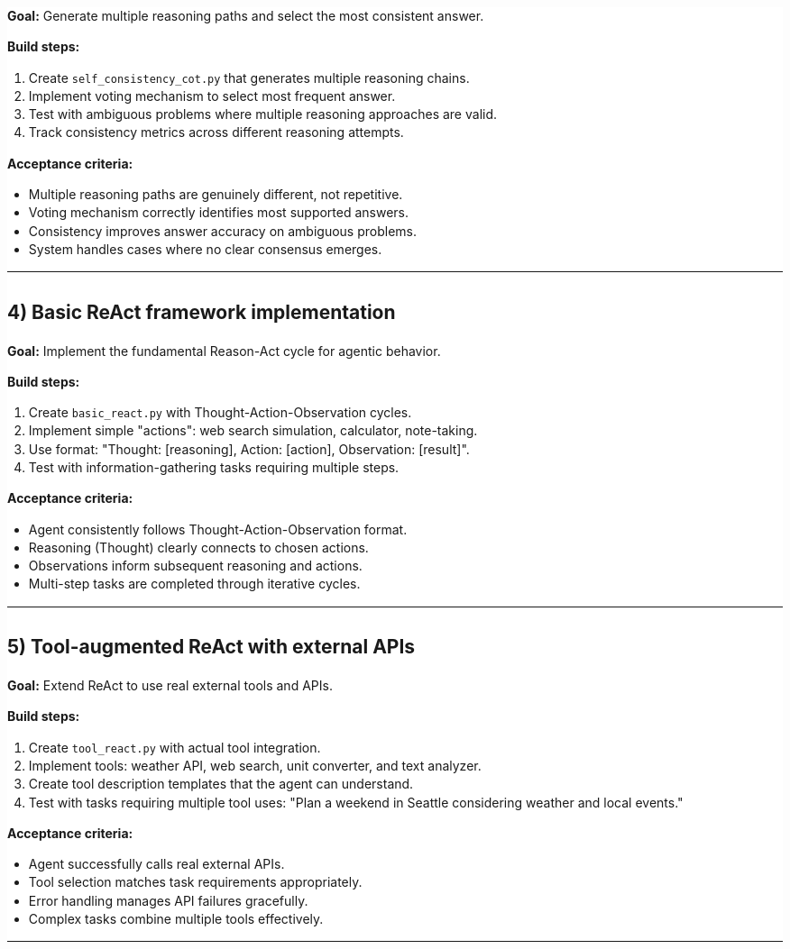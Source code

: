 **Goal:** Generate multiple reasoning paths and select the most consistent answer.

**Build steps:**

1. Create `self_consistency_cot.py` that generates multiple reasoning chains.
2. Implement voting mechanism to select most frequent answer.
3. Test with ambiguous problems where multiple reasoning approaches are valid.
4. Track consistency metrics across different reasoning attempts.

**Acceptance criteria:**

- Multiple reasoning paths are genuinely different, not repetitive.
- Voting mechanism correctly identifies most supported answers.
- Consistency improves answer accuracy on ambiguous problems.
- System handles cases where no clear consensus emerges.

---

## 4) Basic ReAct framework implementation

**Goal:** Implement the fundamental Reason-Act cycle for agentic behavior.

**Build steps:**

1. Create `basic_react.py` with Thought-Action-Observation cycles.
2. Implement simple "actions": web search simulation, calculator, note-taking.
3. Use format: "Thought: [reasoning], Action: [action], Observation: [result]".
4. Test with information-gathering tasks requiring multiple steps.

**Acceptance criteria:**

- Agent consistently follows Thought-Action-Observation format.
- Reasoning (Thought) clearly connects to chosen actions.
- Observations inform subsequent reasoning and actions.
- Multi-step tasks are completed through iterative cycles.

---

## 5) Tool-augmented ReAct with external APIs

**Goal:** Extend ReAct to use real external tools and APIs.

**Build steps:**

1. Create `tool_react.py` with actual tool integration.
2. Implement tools: weather API, web search, unit converter, and text analyzer.
3. Create tool description templates that the agent can understand.
4. Test with tasks requiring multiple tool uses: "Plan a weekend in Seattle considering weather and local events."

**Acceptance criteria:**

- Agent successfully calls real external APIs.
- Tool selection matches task requirements appropriately.
- Error handling manages API failures gracefully.
- Complex tasks combine multiple tools effectively.

---